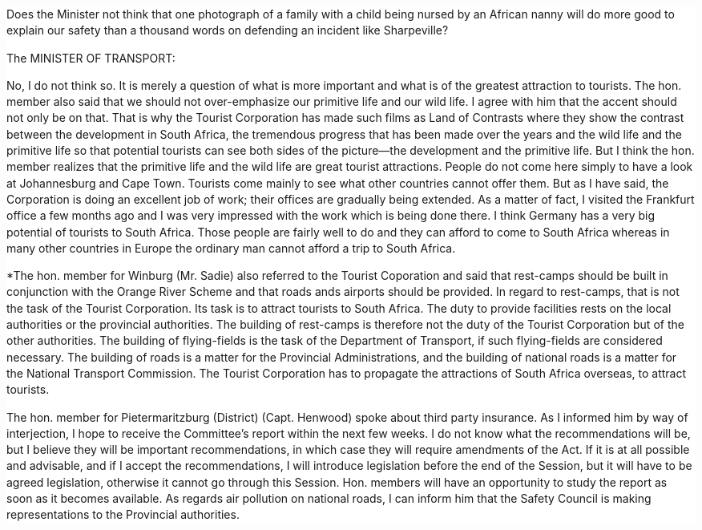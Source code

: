 <p>Does the Minister not think that one photograph of a family with a child being nursed by an African nanny will do more good to explain our safety than a thousand words on defending an incident like Sharpeville?</p>

</speech>

<speech by="#minister_of_transport">

<from>The <person refersTo="hansard_za">MINISTER OF TRANSPORT</person>:</from>

<p>No, I do not think so. It is merely a question of what is more important and what is of the greatest attraction to tourists. The hon. member also said that we should not over-emphasize our primitive life and our wild life. I agree with him that the accent should not only be on that. That is why the Tourist Corporation has made such films as Land of Contrasts where they show the contrast between the development in South Africa, the tremendous progress that has been made over the years and the wild life and the primitive life so that potential tourists can see both sides of the picture&#x2014;the development and the primitive life. But I think the hon. member realizes that the primitive life and the wild life are great tourist attractions. People do not come here <span class="col_4269-4270" refersTo="page_0761"/>simply to have a look at Johannesburg and Cape Town. Tourists come mainly to see what other countries cannot offer them. But as I have said, the Corporation is doing an excellent job of work; their offices are gradually being extended. As a matter of fact, I visited the Frankfurt office a few months ago and I was very impressed with the work which is being done there. I think Germany has a very big potential of tourists to South Africa. Those people are fairly well to do and they can afford to come to South Africa whereas in many other countries in Europe the ordinary man cannot afford a trip to South Africa.</p>

<p>*The hon. member for Winburg (Mr. Sadie) also referred to the Tourist Coporation and said that rest-camps should be built in conjunction with the Orange River Scheme and that roads ands airports should be provided. In regard to rest-camps, that is not the task of the Tourist Corporation. Its task is to attract tourists to South Africa. The duty to provide facilities rests on the local authorities or the provincial authorities. The building of rest-camps is therefore not the duty of the Tourist Corporation but of the other authorities. The building of flying-fields is the task of the Department of Transport, if such flying-fields are considered necessary. The building of roads is a matter for the Provincial Administrations, and the building of national roads is a matter for the National Transport Commission. The Tourist Corporation has to propagate the attractions of South Africa overseas, to attract tourists.</p>

<p>The hon. member for Pietermaritzburg (District) (Capt. Henwood) spoke about third party insurance. As I informed him by way of interjection, I hope to receive the Committee&#x2019;s report within the next few weeks. I do not know what the recommendations will be, but I believe they will be important recommendations, in which case they will require amendments of the Act. If it is at all possible and advisable, and if I accept the recommendations, I will introduce legislation before the end of the Session, but it will have to be agreed legislation, otherwise it cannot go through this Session. Hon. members will have an opportunity to study the report as soon as it becomes available. As regards air pollution on national roads, I can inform him that the Safety Council is making representations to the Provincial authorities.</p>
